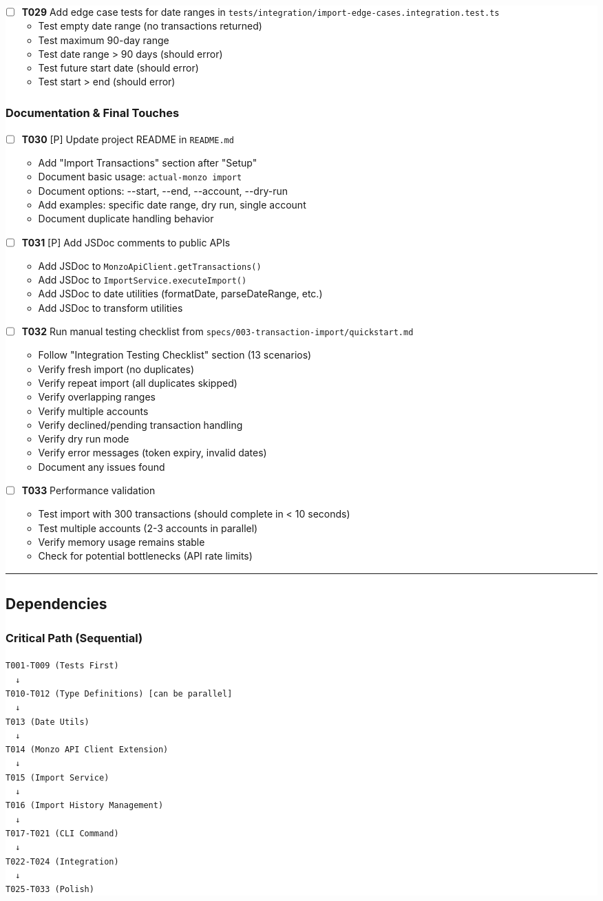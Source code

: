 - [ ] **T029** Add edge case tests for date ranges in `tests/integration/import-edge-cases.integration.test.ts`
  - Test empty date range (no transactions returned)
  - Test maximum 90-day range
  - Test date range > 90 days (should error)
  - Test future start date (should error)
  - Test start > end (should error)

### Documentation & Final Touches
- [ ] **T030** [P] Update project README in `README.md`
  - Add "Import Transactions" section after "Setup"
  - Document basic usage: `actual-monzo import`
  - Document options: --start, --end, --account, --dry-run
  - Add examples: specific date range, dry run, single account
  - Document duplicate handling behavior

- [ ] **T031** [P] Add JSDoc comments to public APIs
  - Add JSDoc to `MonzoApiClient.getTransactions()`
  - Add JSDoc to `ImportService.executeImport()`
  - Add JSDoc to date utilities (formatDate, parseDateRange, etc.)
  - Add JSDoc to transform utilities

- [ ] **T032** Run manual testing checklist from `specs/003-transaction-import/quickstart.md`
  - Follow "Integration Testing Checklist" section (13 scenarios)
  - Verify fresh import (no duplicates)
  - Verify repeat import (all duplicates skipped)
  - Verify overlapping ranges
  - Verify multiple accounts
  - Verify declined/pending transaction handling
  - Verify dry run mode
  - Verify error messages (token expiry, invalid dates)
  - Document any issues found

- [ ] **T033** Performance validation
  - Test import with 300 transactions (should complete in < 10 seconds)
  - Test multiple accounts (2-3 accounts in parallel)
  - Verify memory usage remains stable
  - Check for potential bottlenecks (API rate limits)

---

## Dependencies

### Critical Path (Sequential)
```
T001-T009 (Tests First)
  ↓
T010-T012 (Type Definitions) [can be parallel]
  ↓
T013 (Date Utils)
  ↓
T014 (Monzo API Client Extension)
  ↓
T015 (Import Service)
  ↓
T016 (Import History Management)
  ↓
T017-T021 (CLI Command)
  ↓
T022-T024 (Integration)
  ↓
T025-T033 (Polish)
```
